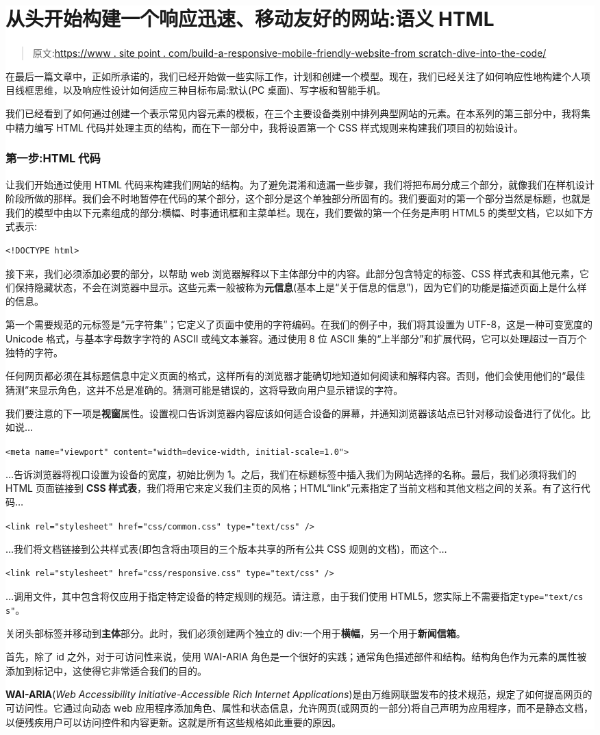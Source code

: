 # 从头开始构建一个响应迅速、移动友好的网站:语义 HTML

> 原文:[https://www . site point . com/build-a-responsive-mobile-friendly-website-from scratch-dive-into-the-code/](https://www.sitepoint.com/build-a-responsive-mobile-friendly-website-from-scratch-dive-into-the-code/)

在最后一篇文章中，正如所承诺的，我们已经开始做一些实际工作，计划和创建一个模型。现在，我们已经关注了如何响应性地构建个人项目线框思维，以及响应性设计如何适应三种目标布局:默认(PC 桌面)、写字板和智能手机。

我们已经看到了如何通过创建一个表示常见内容元素的模板，在三个主要设备类别中排列典型网站的元素。在本系列的第三部分中，我将集中精力编写 HTML 代码并处理主页的结构，而在下一部分中，我将设置第一个 CSS 样式规则来构建我们项目的初始设计。

### 第一步:HTML 代码

让我们开始通过使用 HTML 代码来构建我们网站的结构。为了避免混淆和遗漏一些步骤，我们将把布局分成三个部分，就像我们在样机设计阶段所做的那样。我们会不时地暂停在代码的某个部分，这个部分是这个单独部分所固有的。我们要面对的第一个部分当然是标题，也就是我们的模型中由以下元素组成的部分:横幅、时事通讯框和主菜单栏。现在，我们要做的第一个任务是声明 HTML5 的类型文档，它以如下方式表示:

```
<!DOCTYPE html>
```

接下来，我们必须添加必要的部分，以帮助 web 浏览器解释以下主体部分中的内容。此部分包含特定的标签、CSS 样式表和其他元素，它们保持隐藏状态，不会在浏览器中显示。这些元素一般被称为**元信息**(基本上是“关于信息的信息”)，因为它们的功能是描述页面上是什么样的信息。

第一个需要规范的元标签是“元字符集”；它定义了页面中使用的字符编码。在我们的例子中，我们将其设置为 UTF-8，这是一种可变宽度的 Unicode 格式，与基本字母数字字符的 ASCII 或纯文本兼容。通过使用 8 位 ASCII 集的“上半部分”和扩展代码，它可以处理超过一百万个独特的字符。

任何网页都必须在其标题信息中定义页面的格式，这样所有的浏览器才能确切地知道如何阅读和解释内容。否则，他们会使用他们的“最佳猜测”来显示角色，这并不总是准确的。猜测可能是错误的，这将导致向用户显示错误的字符。

我们要注意的下一项是**视窗**属性。设置视口告诉浏览器内容应该如何适合设备的屏幕，并通知浏览器该站点已针对移动设备进行了优化。比如说…

```
<meta name="viewport" content="width=device-width, initial-scale=1.0">
```

…告诉浏览器将视口设置为设备的宽度，初始比例为 1。之后，我们在标题标签中插入我们为网站选择的名称。最后，我们必须将我们的 HTML 页面链接到 **CSS 样式表**，我们将用它来定义我们主页的风格；HTML“link”元素指定了当前文档和其他文档之间的关系。有了这行代码…

```
<link rel="stylesheet" href="css/common.css" type="text/css" />
```

…我们将文档链接到公共样式表(即包含将由项目的三个版本共享的所有公共 CSS 规则的文档)，而这个…

```
<link rel="stylesheet" href="css/responsive.css" type="text/css" />
```

…调用文件，其中包含将仅应用于指定特定设备的特定规则的规范。请注意，由于我们使用 HTML5，您实际上不需要指定`type="text/css"`。

关闭头部标签并移动到**主体**部分。此时，我们必须创建两个独立的 div:一个用于**横幅**，另一个用于**新闻信箱**。

首先，除了 id 之外，对于可访问性来说，使用 WAI-ARIA 角色是一个很好的实践；通常角色描述部件和结构。结构角色作为元素的属性被添加到标记中，这使得它非常适合我们的目的。

**WAI-ARIA**(*Web Accessibility Initiative-Accessible Rich Internet Applications*)是由万维网联盟发布的技术规范，规定了如何提高网页的可访问性。它通过向动态 web 应用程序添加角色、属性和状态信息，允许网页(或网页的一部分)将自己声明为应用程序，而不是静态文档，以便残疾用户可以访问控件和内容更新。这就是所有这些规格如此重要的原因。
